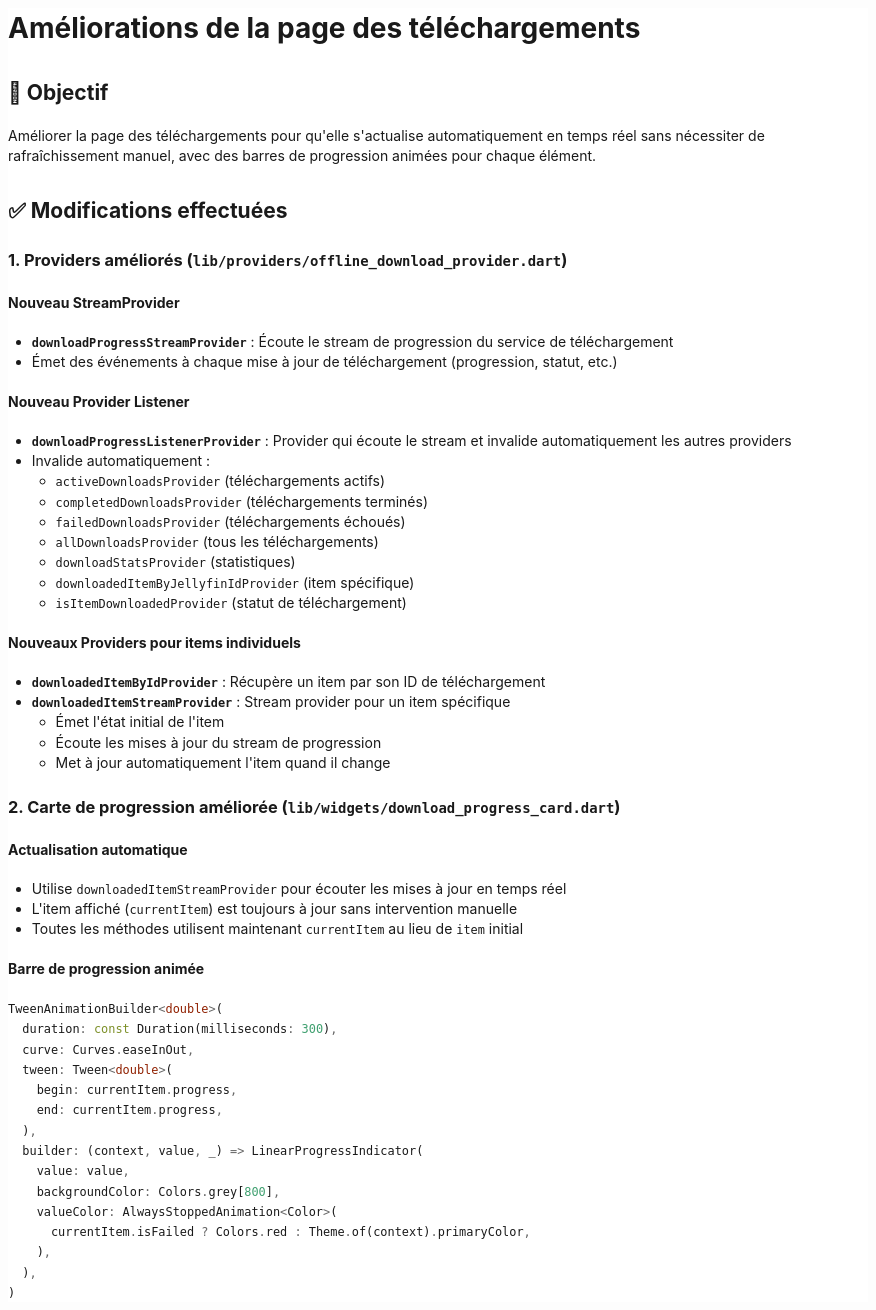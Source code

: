 # Améliorations de la page des téléchargements

## 🎯 Objectif
Améliorer la page des téléchargements pour qu'elle s'actualise automatiquement en temps réel sans nécessiter de rafraîchissement manuel, avec des barres de progression animées pour chaque élément.

## ✅ Modifications effectuées

### 1. **Providers améliorés** (`lib/providers/offline_download_provider.dart`)

#### Nouveau StreamProvider
- **`downloadProgressStreamProvider`** : Écoute le stream de progression du service de téléchargement
- Émet des événements à chaque mise à jour de téléchargement (progression, statut, etc.)

#### Nouveau Provider Listener
- **`downloadProgressListenerProvider`** : Provider qui écoute le stream et invalide automatiquement les autres providers
- Invalide automatiquement :
  - `activeDownloadsProvider` (téléchargements actifs)
  - `completedDownloadsProvider` (téléchargements terminés)
  - `failedDownloadsProvider` (téléchargements échoués)
  - `allDownloadsProvider` (tous les téléchargements)
  - `downloadStatsProvider` (statistiques)
  - `downloadedItemByJellyfinIdProvider` (item spécifique)
  - `isItemDownloadedProvider` (statut de téléchargement)

#### Nouveaux Providers pour items individuels
- **`downloadedItemByIdProvider`** : Récupère un item par son ID de téléchargement
- **`downloadedItemStreamProvider`** : Stream provider pour un item spécifique
  - Émet l'état initial de l'item
  - Écoute les mises à jour du stream de progression
  - Met à jour automatiquement l'item quand il change

### 2. **Carte de progression améliorée** (`lib/widgets/download_progress_card.dart`)

#### Actualisation automatique
- Utilise `downloadedItemStreamProvider` pour écouter les mises à jour en temps réel
- L'item affiché (`currentItem`) est toujours à jour sans intervention manuelle
- Toutes les méthodes utilisent maintenant `currentItem` au lieu de `item` initial

#### Barre de progression animée
```dart
TweenAnimationBuilder<double>(
  duration: const Duration(milliseconds: 300),
  curve: Curves.easeInOut,
  tween: Tween<double>(
    begin: currentItem.progress,
    end: currentItem.progress,
  ),
  builder: (context, value, _) => LinearProgressIndicator(
    value: value,
    backgroundColor: Colors.grey[800],
    valueColor: AlwaysStoppedAnimation<Color>(
      currentItem.isFailed ? Colors.red : Theme.of(context).primaryColor,
    ),
  ),
)
```